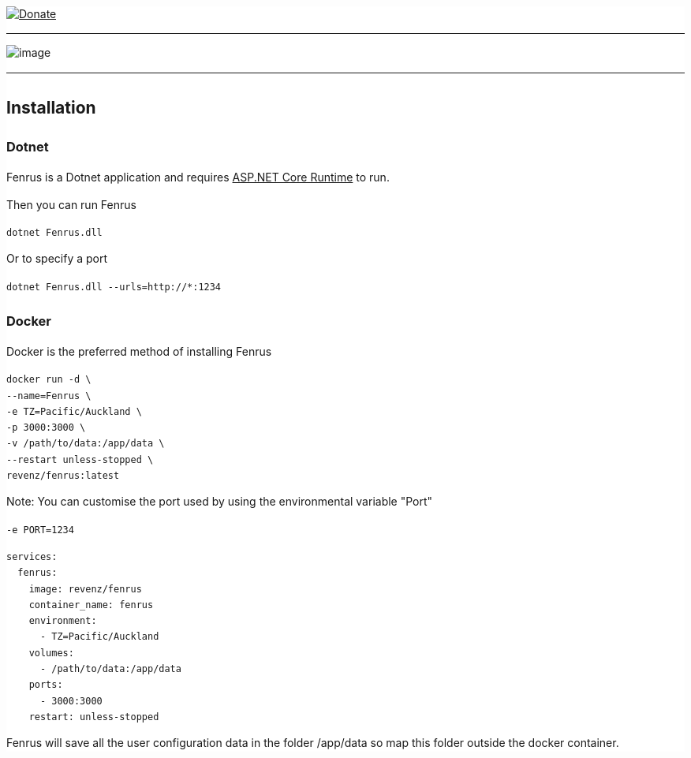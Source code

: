 [![Donate](https://img.shields.io/badge/Donate-Patreon-blue.svg)](https://www.patreon.com/revenz)

---

![image](https://user-images.githubusercontent.com/958400/232895057-f40073d9-5d4a-4324-9ba9-7e837fca7df6.png)

---

## Installation

### Dotnet
Fenrus is a Dotnet application and requires [ASP.NET Core Runtime](https://dotnet.microsoft.com/en-us/download/dotnet/7.0) to run.  

Then you can run Fenrus
```
dotnet Fenrus.dll
```
Or to specify a port

```
dotnet Fenrus.dll --urls=http://*:1234
```

### Docker
Docker is the preferred method of installing Fenrus
```
docker run -d \
--name=Fenrus \
-e TZ=Pacific/Auckland \
-p 3000:3000 \
-v /path/to/data:/app/data \
--restart unless-stopped \
revenz/fenrus:latest
```

Note: You can customise the port used by using the environmental variable "Port"
```
-e PORT=1234
```

```
services:
  fenrus:
    image: revenz/fenrus
    container_name: fenrus
    environment:
      - TZ=Pacific/Auckland
    volumes:
      - /path/to/data:/app/data
    ports:
      - 3000:3000
    restart: unless-stopped
```
Fenrus will save all the user configuration data in the folder /app/data so map this folder outside the docker container.  
